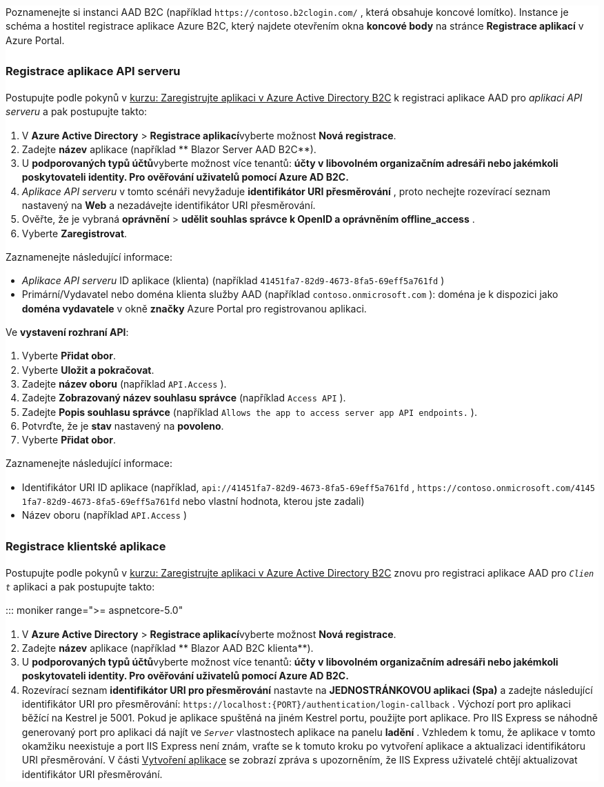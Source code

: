 Poznamenejte si instanci AAD B2C (například `https://contoso.b2clogin.com/` , která obsahuje koncové lomítko). Instance je schéma a hostitel registrace aplikace Azure B2C, který najdete otevřením okna **koncové body** na stránce **Registrace aplikací** v Azure Portal.

### <a name="register-a-server-api-app"></a>Registrace aplikace API serveru

Postupujte podle pokynů v [kurzu: Zaregistrujte aplikaci v Azure Active Directory B2C](/azure/active-directory-b2c/tutorial-register-applications) k registraci aplikace AAD pro *aplikaci API serveru* a pak postupujte takto:

1. V **Azure Active Directory**  >  **Registrace aplikací**vyberte možnost **Nová registrace**.
1. Zadejte **název** aplikace (například ** Blazor Server AAD B2C**).
1. U **podporovaných typů účtů**vyberte možnost více tenantů: **účty v libovolném organizačním adresáři nebo jakémkoli poskytovateli identity. Pro ověřování uživatelů pomocí Azure AD B2C.**
1. *Aplikace API serveru* v tomto scénáři nevyžaduje **identifikátor URI přesměrování** , proto nechejte rozevírací seznam nastavený na **Web** a nezadávejte identifikátor URI přesměrování.
1. Ověřte, že je vybraná **oprávnění**  >  **udělit souhlas správce k OpenID a oprávněním offline_access** .
1. Vyberte **Zaregistrovat**.

Zaznamenejte následující informace:

* *Aplikace API serveru* ID aplikace (klienta) (například `41451fa7-82d9-4673-8fa5-69eff5a761fd` )
* Primární/Vydavatel nebo doména klienta služby AAD (například `contoso.onmicrosoft.com` ): doména je k dispozici jako **doména vydavatele** v okně **značky** Azure Portal pro registrovanou aplikaci.

Ve **vystavení rozhraní API**:

1. Vyberte **Přidat obor**.
1. Vyberte **Uložit a pokračovat**.
1. Zadejte **název oboru** (například `API.Access` ).
1. Zadejte **Zobrazovaný název souhlasu správce** (například `Access API` ).
1. Zadejte **Popis souhlasu správce** (například `Allows the app to access server app API endpoints.` ).
1. Potvrďte, že je **stav** nastavený na **povoleno**.
1. Vyberte **Přidat obor**.

Zaznamenejte následující informace:

* Identifikátor URI ID aplikace (například, `api://41451fa7-82d9-4673-8fa5-69eff5a761fd` , `https://contoso.onmicrosoft.com/41451fa7-82d9-4673-8fa5-69eff5a761fd` nebo vlastní hodnota, kterou jste zadali)
* Název oboru (například `API.Access` )

### <a name="register-a-client-app"></a>Registrace klientské aplikace

Postupujte podle pokynů v [kurzu: Zaregistrujte aplikaci v Azure Active Directory B2C](/azure/active-directory-b2c/tutorial-register-applications) znovu pro registraci aplikace AAD pro *`Client`* aplikaci a pak postupujte takto:

::: moniker range=">= aspnetcore-5.0"

1. V **Azure Active Directory** > **Registrace aplikací**vyberte možnost **Nová registrace**.
1. Zadejte **název** aplikace (například ** Blazor AAD B2C klienta**).
1. U **podporovaných typů účtů**vyberte možnost více tenantů: **účty v libovolném organizačním adresáři nebo jakémkoli poskytovateli identity. Pro ověřování uživatelů pomocí Azure AD B2C.**
1. Rozevírací seznam **identifikátor URI pro přesměrování** nastavte na **JEDNOSTRÁNKOVOU aplikaci (Spa)** a zadejte následující identifikátor URI pro přesměrování: `https://localhost:{PORT}/authentication/login-callback` . Výchozí port pro aplikaci běžící na Kestrel je 5001. Pokud je aplikace spuštěná na jiném Kestrel portu, použijte port aplikace. Pro IIS Express se náhodně generovaný port pro aplikaci dá najít ve *`Server`* vlastnostech aplikace na panelu **ladění** . Vzhledem k tomu, že aplikace v tomto okamžiku neexistuje a port IIS Express není znám, vraťte se k tomuto kroku po vytvoření aplikace a aktualizaci identifikátoru URI přesměrování. V části [Vytvoření aplikace](#create-the-app) se zobrazí zpráva s upozorněním, že IIS Express uživatelé chtějí aktualizovat identifikátor URI přesměrování.